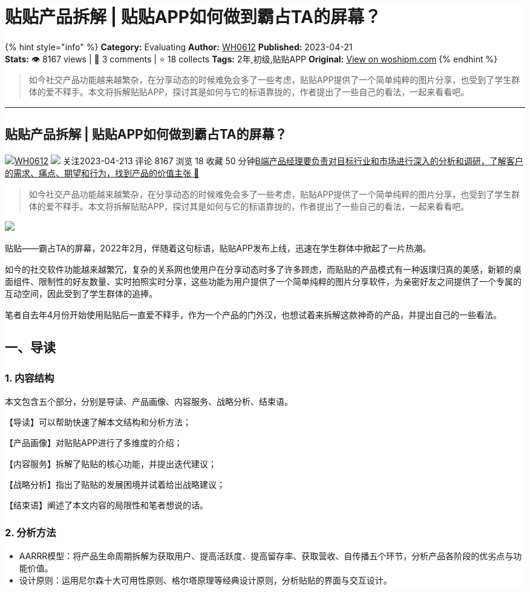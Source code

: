 # 贴贴产品拆解 | 贴贴APP如何做到霸占TA的屏幕？
{% hint style="info" %}
**Category:** Evaluating
**Author:** [WH0612](https://www.woshipm.com/u/1504117)
**Published:** 2023-04-21  
**Stats:** 👁️ 8167 views | 💬 3 comments | ⭐ 18 collects
**Tags:** 2年,初级,贴贴APP
**Original:** [View on woshipm.com](https://www.woshipm.com/evaluating/5810625.html)
{% endhint %}
> 如今社交产品功能越来越繁杂，在分享动态的时候难免会多了一些考虑，贴贴APP提供了一个简单纯粹的图片分享，也受到了学生群体的爱不释手。本文将拆解贴贴APP，探讨其是如何与它的标语靠拢的，作者提出了一些自己的看法，一起来看看吧。

---

## 贴贴产品拆解 | 贴贴APP如何做到霸占TA的屏幕？

[![](https://static.woshipm.com/view/woshipm_api_def_20230416163823_5165.jpg?imageView2/1/w/72/h/72/q/100)](https://www.woshipm.com/u/1504117)[WH0612](https://www.woshipm.com/u/1504117) ![](https://static.woshipm.com/tag/1101_1@2x.png) 关注2023-04-213 评论 8167 浏览 18 收藏 50 分钟[B端产品经理要负责对目标行业和市场进行深入的分析和调研，了解客户的需求、痛点、期望和行为，找到产品的价值主张 🔗](https://ke.qidianla.com/courses/bcpm)

> 如今社交产品功能越来越繁杂，在分享动态的时候难免会多了一些考虑，贴贴APP提供了一个简单纯粹的图片分享，也受到了学生群体的爱不释手。本文将拆解贴贴APP，探讨其是如何与它的标语靠拢的，作者提出了一些自己的看法，一起来看看吧。

![](https://image.woshipm.com/2023/04/13/134b07d6-d9eb-11ed-bd74-00163e0b5ff3.jpg)

贴贴——霸占TA的屏幕，2022年2月，伴随着这句标语，贴贴APP发布上线，迅速在学生群体中掀起了一片热潮。

如今的社交软件功能越来越繁冗，复杂的关系网也使用户在分享动态时多了许多顾虑，而贴贴的产品模式有一种返璞归真的美感，新颖的桌面组件、限制性的好友数量、实时拍照实时分享，这些功能为用户提供了一个简单纯粹的图片分享软件，为亲密好友之间提供了一个专属的互动空间，因此受到了学生群体的追捧。

笔者自去年4月份开始使用贴贴后一直爱不释手，作为一个产品的门外汉，也想试着来拆解这款神奇的产品，并提出自己的一些看法。

## 一、导读

### 1\. 内容结构

本文包含五个部分，分别是导读、产品画像、内容服务、战略分析、结束语。

【导读】可以帮助快速了解本文结构和分析方法；

【产品画像】对贴贴APP进行了多维度的介绍；

【内容服务】拆解了贴贴的核心功能，并提出迭代建议；

【战略分析】指出了贴贴的发展困境并试着给出战略建议；

【结束语】阐述了本文内容的局限性和笔者想说的话。

### 2\. 分析方法

*   AARRR模型：将产品生命周期拆解为获取用户、提高活跃度、提高留存率、获取营收、自传播五个环节，分析产品各阶段的优劣点与功能价值。
*   设计原则：运用尼尔森十大可用性原则、格尔塔原理等经典设计原则，分析贴贴的界面与交互设计。
